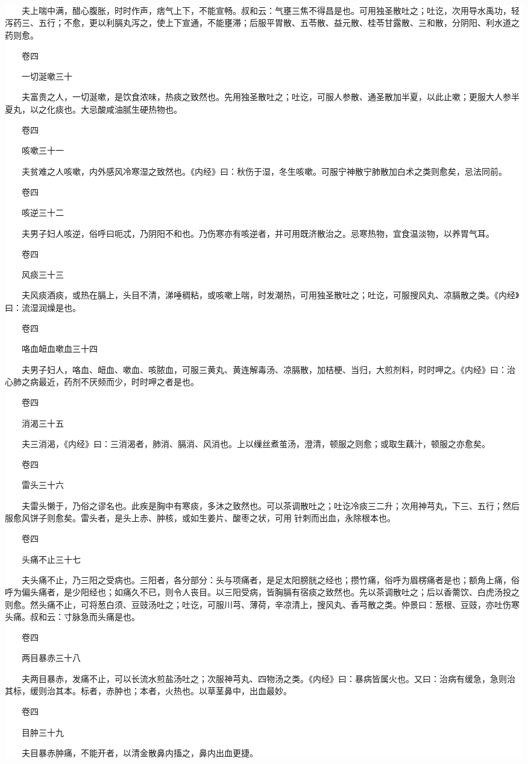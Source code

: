 
　　夫上喘中满，醋心腹胀，时时作声，痞气上下，不能宣畅。叔和云：气壅三焦不得昌是也。可用独圣散吐之；吐讫，次用导水禹功，轻泻药三、五行；不愈，更以利膈丸泻之，使上下宣通，不能壅滞；后服平胃散、五苓散、益元散、桂苓甘露散、三和散，分阴阳、利水道之药则愈。

　　卷四

　　一切涎嗽三十

　　夫富贵之人，一切涎嗽，是饮食浓味，热痰之致然也。先用独圣散吐之；吐讫，可服人参散、通圣散加半夏，以此止嗽；更服大人参半夏丸，以之化痰也。大忌酸咸油腻生硬热物也。

　　卷四

　　咳嗽三十一

　　夫贫难之人咳嗽，内外感风冷寒湿之致然也。《内经》曰：秋伤于湿，冬生咳嗽。可服宁神散宁肺散加白术之类则愈矣，忌法同前。

　　卷四

　　咳逆三十二

　　夫男子妇人咳逆，俗呼曰呃忒，乃阴阳不和也。乃伤寒亦有咳逆者，并可用既济散治之。忌寒热物，宜食温淡物，以养胃气耳。

　　卷四

　　风痰三十三

　　夫风痰酒痰，或热在膈上，头目不清，涕唾稠粘，或咳嗽上喘，时发潮热，可用独圣散吐之；吐讫，可服搜风丸、凉膈散之类。《内经》曰：流湿润燥是也。

　　卷四

　　咯血衄血嗽血三十四

　　夫男子妇人，咯血、衄血、嗽血、咳脓血，可服三黄丸、黄连解毒汤、凉膈散，加桔梗、当归，大煎剂料，时时呷之。《内经》曰：治心肺之病最近，药剂不厌频而少，时时呷之者是也。

　　卷四

　　消渴三十五

　　夫三消渴，《内经》曰：三消渴者，肺消、膈消、风消也。上以缫丝煮茧汤，澄清，顿服之则愈；或取生藕汁，顿服之亦愈矣。

　　卷四

　　雷头三十六

　　夫雷头懒于，乃俗之谬名也。此疾是胸中有寒痰，多沐之致然也。可以茶调散吐之；吐讫冷痰三二升；次用神芎丸，下三、五行；然后服愈风饼子则愈矣。雷头者，是头上赤、肿核，或如生姜片、酸枣之状，可用 针刺而出血，永除根本也。

　　卷四

　　头痛不止三十七

　　夫头痛不止，乃三阳之受病也。三阳者，各分部分：头与项痛者，是足太阳膀胱之经也；攒竹痛，俗呼为眉楞痛者是也；额角上痛，俗呼为偏头痛者，是少阳经也；如痛久不已，则令人丧目。以三阳受病，皆胸膈有宿痰之致然也。先以茶调散吐之；后以香薷饮、白虎汤投之则愈。然头痛不止，可将葱白须、豆豉汤吐之；吐讫，可服川芎、薄荷，辛凉清上，搜风丸、香芎散之类。仲景曰：葱根、豆豉，亦吐伤寒头痛。叔和云：寸脉急而头痛是也。

　　卷四

　　两目暴赤三十八

　　夫两目暴赤，发痛不止，可以长流水煎盐汤吐之；次服神芎丸、四物汤之类。《内经》曰：暴病皆属火也。又曰：治病有缓急，急则治其标，缓则治其本。标者，赤肿也；本者，火热也。以草茎鼻中，出血最妙。

　　卷四

　　目肿三十九

　　夫目暴赤肿痛，不能开者，以清金散鼻内搐之，鼻内出血更捷。
